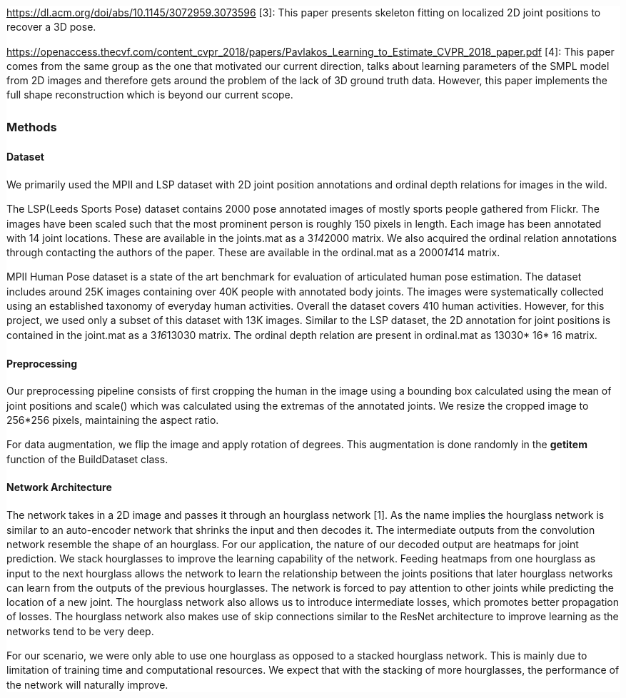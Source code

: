 https://dl.acm.org/doi/abs/10.1145/3072959.3073596 [3]: This paper presents skeleton fitting on localized 2D joint positions to recover a 3D pose. 

https://openaccess.thecvf.com/content_cvpr_2018/papers/Pavlakos_Learning_to_Estimate_CVPR_2018_paper.pdf [4]: This paper comes from the same group as the one that motivated our current direction, talks about learning parameters of the SMPL model from 2D images and therefore gets around the problem of the lack of 3D ground truth data. However, this paper implements the full shape reconstruction which is beyond our current scope. 

### Methods

#### Dataset 

We primarily used the MPII and LSP dataset with 2D joint position annotations and ordinal depth relations for images in the wild. 

The LSP(Leeds Sports Pose) dataset contains 2000 pose annotated images of mostly sports people gathered from Flickr. The images have been scaled such that the most prominent person is roughly 150 pixels in length. Each image has been annotated with 14 joint locations. These are available in the joints.mat as a 3*14*2000 matrix. We also acquired the ordinal relation annotations through contacting the authors of the paper. These are available in the ordinal.mat as a 2000*14*14 matrix.

MPII Human Pose dataset is a state of the art benchmark for evaluation of articulated human pose estimation. The dataset includes around 25K images containing over 40K people with annotated body joints. The images were systematically collected using an established taxonomy of everyday human activities. Overall the dataset covers 410 human activities. However, for this project, we used only a subset of this dataset with 13K images. Similar to the LSP dataset, the 2D annotation for joint positions is contained in the joint.mat as a  3*16*13030 matrix. The ordinal depth relation are present in ordinal.mat as 13030* 16* 16 matrix. 

#### Preprocessing

Our preprocessing pipeline consists of first cropping the human in the image using a bounding box calculated using the mean of joint positions and scale() which was calculated using the extremas of the annotated joints. We resize the cropped image to 256*256 pixels, maintaining the aspect ratio.

For data augmentation, we flip the image and apply rotation of  degrees. This augmentation is done randomly in the __getitem__ function of the BuildDataset class. 

#### Network Architecture

The network takes in a 2D image and passes it through an hourglass network [1]. As the name implies the hourglass network is similar to an auto-encoder network that shrinks the input and then decodes it. The intermediate outputs from the convolution network resemble the shape of an hourglass. For our application, the nature of our decoded output are heatmaps for joint prediction. We stack hourglasses to improve the learning capability of the network. Feeding heatmaps from one hourglass as input to the next hourglass allows the network to learn the relationship between the joints positions that later hourglass networks can learn from the outputs of the previous hourglasses. The network is forced to pay attention to other joints while predicting the location of a new joint. The hourglass network also allows us to introduce intermediate losses, which promotes better propagation of losses. The hourglass network also makes use of skip connections similar to the ResNet architecture to improve learning as the networks tend to be very deep.

For our scenario, we were only able to use one hourglass as opposed to a stacked hourglass network. This is mainly due to limitation of training time and computational resources. We expect that with the stacking of more hourglasses, the performance of the network will naturally improve.
